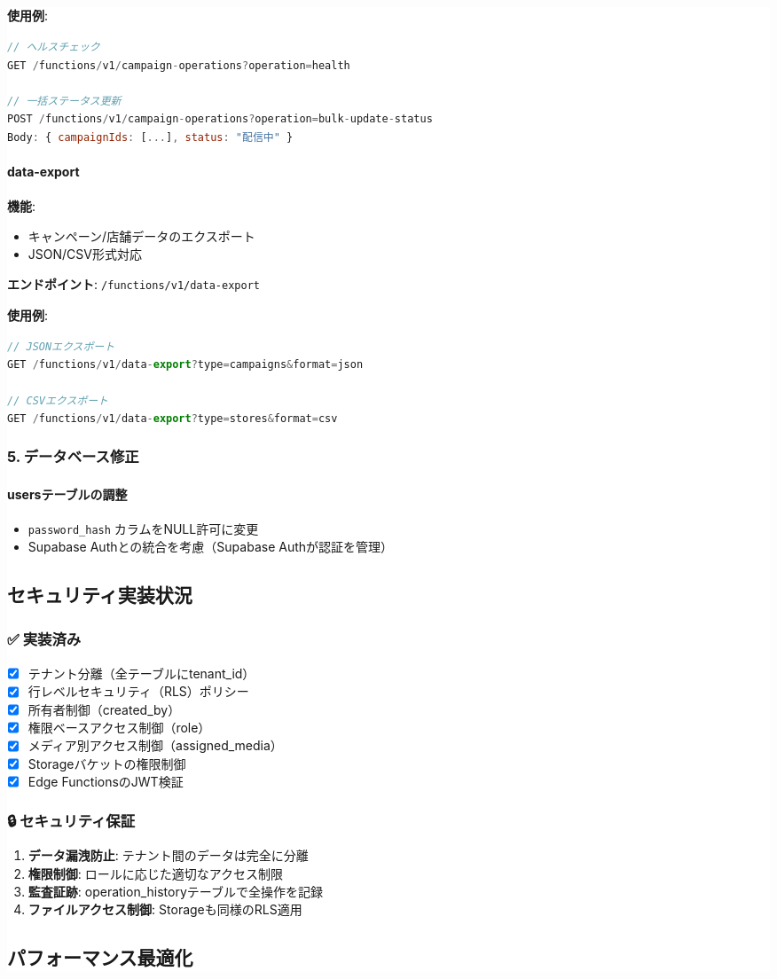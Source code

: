 **使用例**:
```javascript
// ヘルスチェック
GET /functions/v1/campaign-operations?operation=health

// 一括ステータス更新
POST /functions/v1/campaign-operations?operation=bulk-update-status
Body: { campaignIds: [...], status: "配信中" }
```

#### data-export
**機能**:
- キャンペーン/店舗データのエクスポート
- JSON/CSV形式対応

**エンドポイント**: `/functions/v1/data-export`

**使用例**:
```javascript
// JSONエクスポート
GET /functions/v1/data-export?type=campaigns&format=json

// CSVエクスポート
GET /functions/v1/data-export?type=stores&format=csv
```

### 5. データベース修正

#### usersテーブルの調整
- `password_hash` カラムをNULL許可に変更
- Supabase Authとの統合を考慮（Supabase Authが認証を管理）

## セキュリティ実装状況

### ✅ 実装済み
- [x] テナント分離（全テーブルにtenant_id）
- [x] 行レベルセキュリティ（RLS）ポリシー
- [x] 所有者制御（created_by）
- [x] 権限ベースアクセス制御（role）
- [x] メディア別アクセス制御（assigned_media）
- [x] Storageバケットの権限制御
- [x] Edge FunctionsのJWT検証

### 🔒 セキュリティ保証
1. **データ漏洩防止**: テナント間のデータは完全に分離
2. **権限制御**: ロールに応じた適切なアクセス制限
3. **監査証跡**: operation_historyテーブルで全操作を記録
4. **ファイルアクセス制御**: Storageも同様のRLS適用

## パフォーマンス最適化
